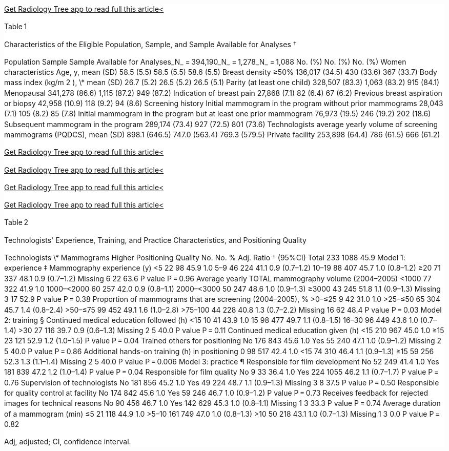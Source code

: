 [Get Radiology Tree app to read full this article<](https://clinicalpub.com/app)

Table 1


Characteristics of the Eligible Population, Sample, and Sample Available for Analyses  †

Population Sample Sample Available for Analyses_N_ = 394,190_N_ = 1,278_N_ = 1,088 No. (%) No. (%) No. (%) Women characteristics Age, y, mean (SD) 58.5 (5.5) 58.5 (5.5) 58.6 (5.5) Breast density ≥50% 136,017 (34.5) 430 (33.6) 367 (33.7) Body mass index (kg/m  2  ),  \\*  mean (SD) 26.7 (5.2) 26.5 (5.2) 26.5 (5.1) Parity (at least one child) 328,507 (83.3) 1,063 (83.2) 915 (84.1) Menopausal 341,278 (86.6) 1,115 (87.2) 949 (87.2) Indication of breast pain 27,868 (7.1) 82 (6.4) 67 (6.2) Previous breast aspiration or biopsy 42,958 (10.9) 118 (9.2) 94 (8.6) Screening history Initial mammogram in the program without prior mammograms 28,043 (7.1) 105 (8.2) 85 (7.8) Initial mammogram in the program but at least one prior mammogram 76,973 (19.5) 246 (19.2) 202 (18.6) Subsequent mammogram in the program 289,174 (73.4) 927 (72.5) 801 (73.6) Technologists average yearly volume of screening mammograms (PQDCS), mean (SD) 898.1 (646.5) 747.0 (563.4) 769.3 (579.5) Private facility 253,898 (64.4) 786 (61.5) 666 (61.2)

[Get Radiology Tree app to read full this article<](https://clinicalpub.com/app)

[Get Radiology Tree app to read full this article<](https://clinicalpub.com/app)

[Get Radiology Tree app to read full this article<](https://clinicalpub.com/app)

[Get Radiology Tree app to read full this article<](https://clinicalpub.com/app)

Table 2


Technologists' Experience, Training, and Practice Characteristics, and Positioning Quality


Technologists  \\*  Mammograms Higher Positioning Quality No. No. % Adj. Ratio  †  (95%CI) Total 233 1088 45.9 Model 1: experience  ‡  Mammography experience (y) <5 22 98 45.9 1.0 5–9 46 224 41.1 0.9 (0.7–1.2) 10–19 88 407 45.7 1.0 (0.8–1.2) ≥20 71 337 48.1 0.9 (0.7–1.2) Missing 6 22 63.6 P value P = 0.96 Average yearly TOTAL mammography volume (2004–2005) <1000 77 322 41.9 1.0 1000–<2000 60 257 42.0 0.9 (0.8–1.1) 2000–<3000 50 247 48.6 1.0 (0.9–1.3) ≥3000 43 245 51.8 1.1 (0.9–1.3) Missing 3 17 52.9 P value P = 0.38 Proportion of mammograms that are screening (2004–2005), % >0–≤25 9 42 31.0 1.0 >25–≤50 65 304 45.7 1.4 (0.8–2.4) >50–≤75 99 452 49.1 1.6 (1.0–2.8) >75–100 44 228 40.8 1.3 (0.7–2.2) Missing 16 62 48.4 P value P = 0.03 Model 2: training  §  Continued medical education followed (h) <15 10 41 43.9 1.0 15 98 477 49.7 1.1 (0.8–1.5) 16–30 96 449 43.6 1.0 (0.7–1.4) >30 27 116 39.7 0.9 (0.6–1.3) Missing 2 5 40.0 P value P = 0.11 Continued medical education given (h) <15 210 967 45.0 1.0 ≥15 23 121 52.9 1.2 (1.0–1.5) P value P = 0.04 Trained others for positioning No 176 843 45.6 1.0 Yes 55 240 47.1 1.0 (0.9–1.2) Missing 2 5 40.0 P value P = 0.86 Additional hands-on training (h) in positioning 0 98 517 42.4 1.0 <15 74 310 46.4 1.1 (0.9–1.3) ≥15 59 256 52.3 1.3 (1.1–1.4) Missing 2 5 40.0 P value P = 0.006 Model 3: practice  ¶  Responsible for film development No 52 249 41.4 1.0 Yes 181 839 47.2 1.2 (1.0–1.4) P value P = 0.04 Responsible for film quality No 9 33 36.4 1.0 Yes 224 1055 46.2 1.1 (0.7–1.7) P value P = 0.76 Supervision of technologists No 181 856 45.2 1.0 Yes 49 224 48.7 1.1 (0.9–1.3) Missing 3 8 37.5 P value P = 0.50 Responsible for quality control at facility No 174 842 45.6 1.0 Yes 59 246 46.7 1.0 (0.9–1.2) P value P = 0.73 Receives feedback for rejected images for technical reasons No 90 456 46.7 1.0 Yes 142 629 45.3 1.0 (0.8–1.1) Missing 1 3 33.3 P value P = 0.74 Average duration of a mammogram (min) ≤5 21 118 44.9 1.0 >5–10 161 749 47.0 1.0 (0.8–1.3) >10 50 218 43.1 1.0 (0.7–1.3) Missing 1 3 0.0 P value P = 0.82

Adj, adjusted; CI, confidence interval.

